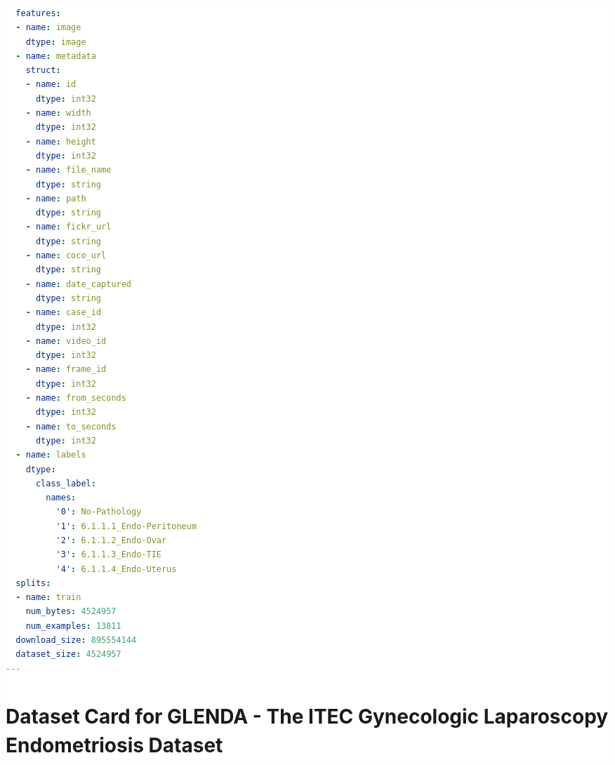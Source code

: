 ```yaml
  features:
  - name: image
    dtype: image
  - name: metadata
    struct:
    - name: id
      dtype: int32
    - name: width
      dtype: int32
    - name: height
      dtype: int32
    - name: file_name
      dtype: string
    - name: path
      dtype: string
    - name: fickr_url
      dtype: string
    - name: coco_url
      dtype: string
    - name: date_captured
      dtype: string
    - name: case_id
      dtype: int32
    - name: video_id
      dtype: int32
    - name: frame_id
      dtype: int32
    - name: from_seconds
      dtype: int32
    - name: to_seconds
      dtype: int32
  - name: labels
    dtype:
      class_label:
        names:
          '0': No-Pathology
          '1': 6.1.1.1_Endo-Peritoneum
          '2': 6.1.1.2_Endo-Ovar
          '3': 6.1.1.3_Endo-TIE
          '4': 6.1.1.4_Endo-Uterus
  splits:
  - name: train
    num_bytes: 4524957
    num_examples: 13811
  download_size: 895554144
  dataset_size: 4524957
---
```


# Dataset Card for GLENDA - The ITEC Gynecologic Laparoscopy Endometriosis Dataset
